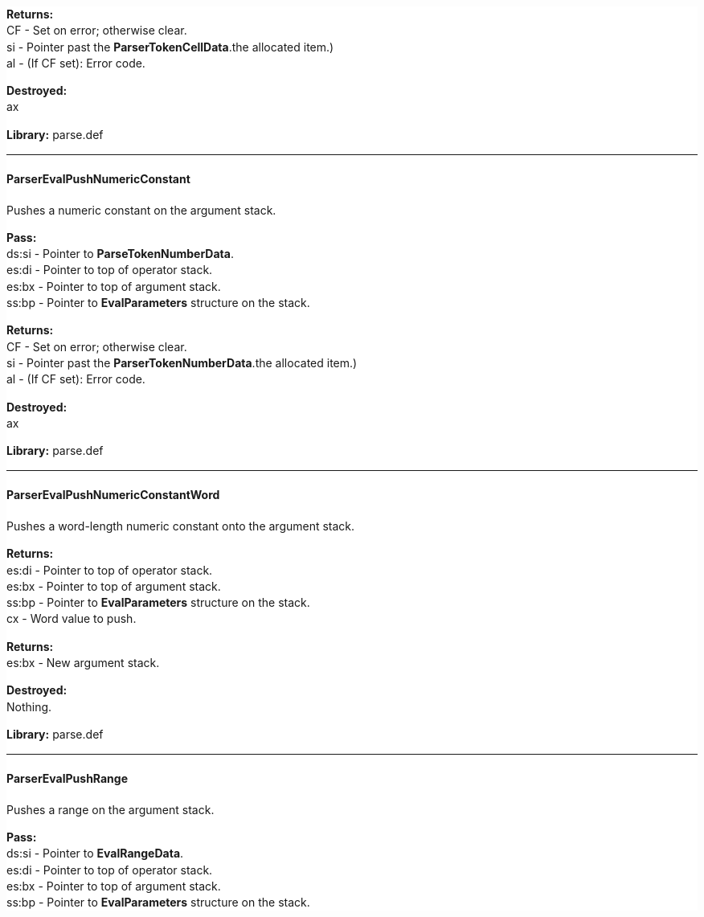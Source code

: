 **Returns:**  
CF - Set on error; otherwise clear.  
si - Pointer past the **ParserTokenCellData**.the allocated item.)  
al - (If CF set): Error code.

**Destroyed:**  
ax

**Library:** parse.def

----------
#### ParserEvalPushNumericConstant
Pushes a numeric constant on the argument stack.

**Pass:**  
ds:si - Pointer to **ParseTokenNumberData**.  
es:di - Pointer to top of operator stack.  
es:bx - Pointer to top of argument stack.  
ss:bp - Pointer to **EvalParameters** structure on the stack.

**Returns:**  
CF - Set on error; otherwise clear.  
si - Pointer past the **ParserTokenNumberData**.the allocated 
item.)  
al - (If CF set): Error code.

**Destroyed:**  
ax

**Library:** parse.def

----------
#### ParserEvalPushNumericConstantWord
Pushes a word-length numeric constant onto the argument stack.

**Returns:**  
es:di - Pointer to top of operator stack.  
es:bx - Pointer to top of argument stack.  
ss:bp - Pointer to **EvalParameters** structure on the stack.  
cx - Word value to push.

**Returns:**  
es:bx - New argument stack.

**Destroyed:**  
Nothing.

**Library:** parse.def

----------
#### ParserEvalPushRange
Pushes a range on the argument stack.

**Pass:**  
ds:si - Pointer to **EvalRangeData**.  
es:di - Pointer to top of operator stack.  
es:bx - Pointer to top of argument stack.  
ss:bp - Pointer to **EvalParameters** structure on the stack.
